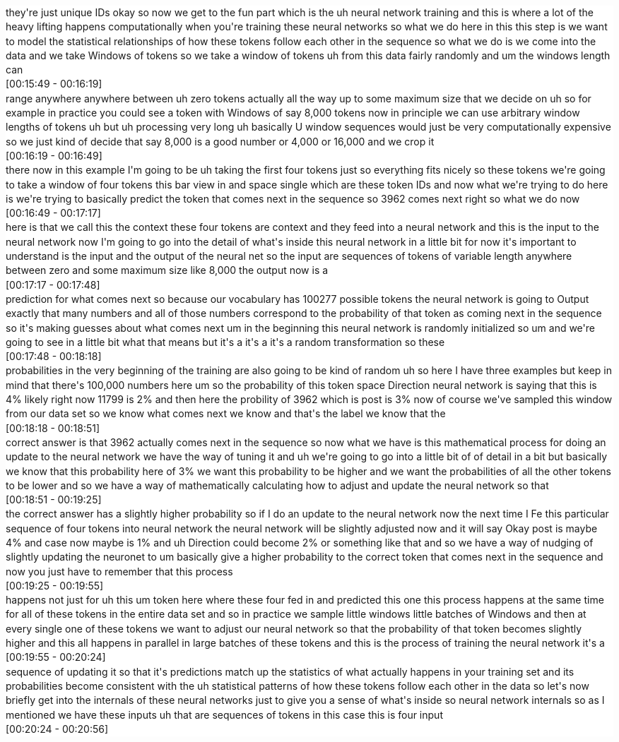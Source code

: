 they're just unique IDs okay so now we get to the fun part which is the uh neural network training and this is where a lot of the heavy lifting happens computationally when you're training these neural networks so what we do here in this this step is we want to model the statistical relationships of how these tokens follow each other in the sequence so what we do is we come into the data and we take Windows of tokens so we take a window of tokens uh from this data fairly randomly and um the windows length can   
\[00:15:49 \- 00:16:19\]  
range anywhere anywhere between uh zero tokens actually all the way up to some maximum size that we decide on uh so for example in practice you could see a token with Windows of say 8,000 tokens now in principle we can use arbitrary window lengths of tokens uh but uh processing very long uh basically U window sequences would just be very computationally expensive so we just kind of decide that say 8,000 is a good number or 4,000 or 16,000 and we crop it   
\[00:16:19 \- 00:16:49\]  
there now in this example I'm going to be uh taking the first four tokens just so everything fits nicely so these tokens we're going to take a window of four tokens this bar view in and space single which are these token IDs and now what we're trying to do here is we're trying to basically predict the token that comes next in the sequence so 3962 comes next right so what we do now   
\[00:16:49 \- 00:17:17\]  
here is that we call this the context these four tokens are context and they feed into a neural network and this is the input to the neural network now I'm going to go into the detail of what's inside this neural network in a little bit for now it's important to understand is the input and the output of the neural net so the input are sequences of tokens of variable length anywhere between zero and some maximum size like 8,000 the output now is a   
\[00:17:17 \- 00:17:48\]  
prediction for what comes next so because our vocabulary has 100277 possible tokens the neural network is going to Output exactly that many numbers and all of those numbers correspond to the probability of that token as coming next in the sequence so it's making guesses about what comes next um in the beginning this neural network is randomly initialized so um and we're going to see in a little bit what that means but it's a it's a it's a random transformation so these   
\[00:17:48 \- 00:18:18\]  
probabilities in the very beginning of the training are also going to be kind of random uh so here I have three examples but keep in mind that there's 100,000 numbers here um so the probability of this token space Direction neural network is saying that this is 4% likely right now 11799 is 2% and then here the probility of 3962 which is post is 3% now of course we've sampled this window from our data set so we know what comes next we know and that's the label we know that the   
\[00:18:18 \- 00:18:51\]  
correct answer is that 3962 actually comes next in the sequence so now what we have is this mathematical process for doing an update to the neural network we have the way of tuning it and uh we're going to go into a little bit of of detail in a bit but basically we know that this probability here of 3% we want this probability to be higher and we want the probabilities of all the other tokens to be lower and so we have a way of mathematically calculating how to adjust and update the neural network so that   
\[00:18:51 \- 00:19:25\]  
the correct answer has a slightly higher probability so if I do an update to the neural network now the next time I Fe this particular sequence of four tokens into neural network the neural network will be slightly adjusted now and it will say Okay post is maybe 4% and case now maybe is 1% and uh Direction could become 2% or something like that and so we have a way of nudging of slightly updating the neuronet to um basically give a higher probability to the correct token that comes next in the sequence and now you just have to remember that this process   
\[00:19:25 \- 00:19:55\]  
happens not just for uh this um token here where these four fed in and predicted this one this process happens at the same time for all of these tokens in the entire data set and so in practice we sample little windows little batches of Windows and then at every single one of these tokens we want to adjust our neural network so that the probability of that token becomes slightly higher and this all happens in parallel in large batches of these tokens and this is the process of training the neural network it's a   
\[00:19:55 \- 00:20:24\]  
sequence of updating it so that it's predictions match up the statistics of what actually happens in your training set and its probabilities become consistent with the uh statistical patterns of how these tokens follow each other in the data so let's now briefly get into the internals of these neural networks just to give you a sense of what's inside so neural network internals so as I mentioned we have these inputs uh that are sequences of tokens in this case this is four input   
\[00:20:24 \- 00:20:56\]  